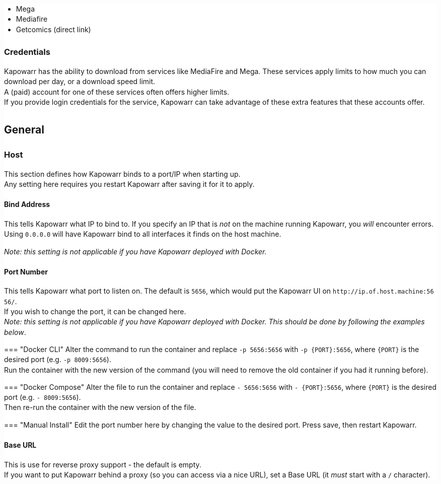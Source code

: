 - Mega
- Mediafire
- Getcomics (direct link)

### Credentials

Kapowarr has the ability to download from services like MediaFire and Mega. These services apply limits to how much you can download per day, or a download speed limit.  
A (paid) account for one of these services often offers higher limits.  
If you provide login credentials for the service, Kapowarr can take advantage of these extra features that these accounts offer.

## General

### Host

This section defines how Kapowarr binds to a port/IP when starting up.  
Any setting here requires you restart Kapowarr after saving it for it to apply.

#### Bind Address

This tells Kapowarr what IP to bind to. If you specify an IP that is _not_ on the machine running Kapowarr, you _will_ encounter errors.  
Using `0.0.0.0` will have Kapowarr bind to all interfaces it finds on the host machine.

_Note: this setting is not applicable if you have Kapowarr deployed with Docker._

#### Port Number

This tells Kapowarr what port to listen on. The default is `5656`, which would put the Kapowarr UI on `http://ip.of.host.machine:5656/`.  
If you wish to change the port, it can be changed here.  
_Note: this setting is not applicable if you have Kapowarr deployed with Docker. This should be done by following the examples below_.

=== "Docker CLI"
    Alter the command to run the container and replace `-p 5656:5656` with `-p {PORT}:5656`, where `{PORT}` is the desired port (e.g. `-p 8009:5656`).  
    Run the container with the new version of the command (you will need to remove the old container if you had it running before).

=== "Docker Compose"
    Alter the file to run the container and replace `- 5656:5656` with `- {PORT}:5656`, where `{PORT}` is the desired port (e.g. `- 8009:5656`).  
    Then re-run the container with the new version of the file.

=== "Manual Install"
    Edit the port number here by changing the value to the desired port. Press save, then restart Kapowarr.

#### Base URL

This is use for reverse proxy support - the default is empty.  
If you want to put Kapowarr behind a proxy (so you can access via a nice URL), set a Base URL (it _must_ start with a `/` character).  
